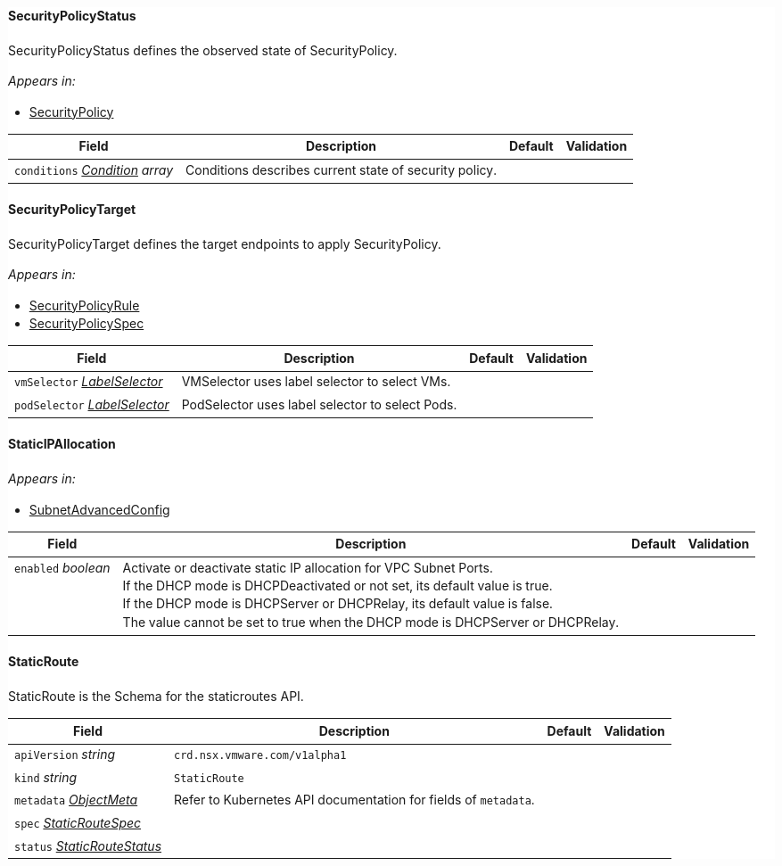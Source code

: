 
#### SecurityPolicyStatus



SecurityPolicyStatus defines the observed state of SecurityPolicy.



_Appears in:_
- [SecurityPolicy](#securitypolicy)

| Field | Description | Default | Validation |
| --- | --- | --- | --- |
| `conditions` _[Condition](#condition) array_ | Conditions describes current state of security policy. |  |  |


#### SecurityPolicyTarget



SecurityPolicyTarget defines the target endpoints to apply SecurityPolicy.



_Appears in:_
- [SecurityPolicyRule](#securitypolicyrule)
- [SecurityPolicySpec](#securitypolicyspec)

| Field | Description | Default | Validation |
| --- | --- | --- | --- |
| `vmSelector` _[LabelSelector](https://kubernetes.io/docs/reference/generated/kubernetes-api/v1.24/#labelselector-v1-meta)_ | VMSelector uses label selector to select VMs. |  |  |
| `podSelector` _[LabelSelector](https://kubernetes.io/docs/reference/generated/kubernetes-api/v1.24/#labelselector-v1-meta)_ | PodSelector uses label selector to select Pods. |  |  |


#### StaticIPAllocation







_Appears in:_
- [SubnetAdvancedConfig](#subnetadvancedconfig)

| Field | Description | Default | Validation |
| --- | --- | --- | --- |
| `enabled` _boolean_ | Activate or deactivate static IP allocation for VPC Subnet Ports.<br />If the DHCP mode is DHCPDeactivated or not set, its default value is true.<br />If the DHCP mode is DHCPServer or DHCPRelay, its default value is false.<br />The value cannot be set to true when the DHCP mode is DHCPServer or DHCPRelay. |  |  |


#### StaticRoute



StaticRoute is the Schema for the staticroutes API.





| Field | Description | Default | Validation |
| --- | --- | --- | --- |
| `apiVersion` _string_ | `crd.nsx.vmware.com/v1alpha1` | | |
| `kind` _string_ | `StaticRoute` | | |
| `metadata` _[ObjectMeta](https://kubernetes.io/docs/reference/generated/kubernetes-api/v1.24/#objectmeta-v1-meta)_ | Refer to Kubernetes API documentation for fields of `metadata`. |  |  |
| `spec` _[StaticRouteSpec](#staticroutespec)_ |  |  |  |
| `status` _[StaticRouteStatus](#staticroutestatus)_ |  |  |  |
